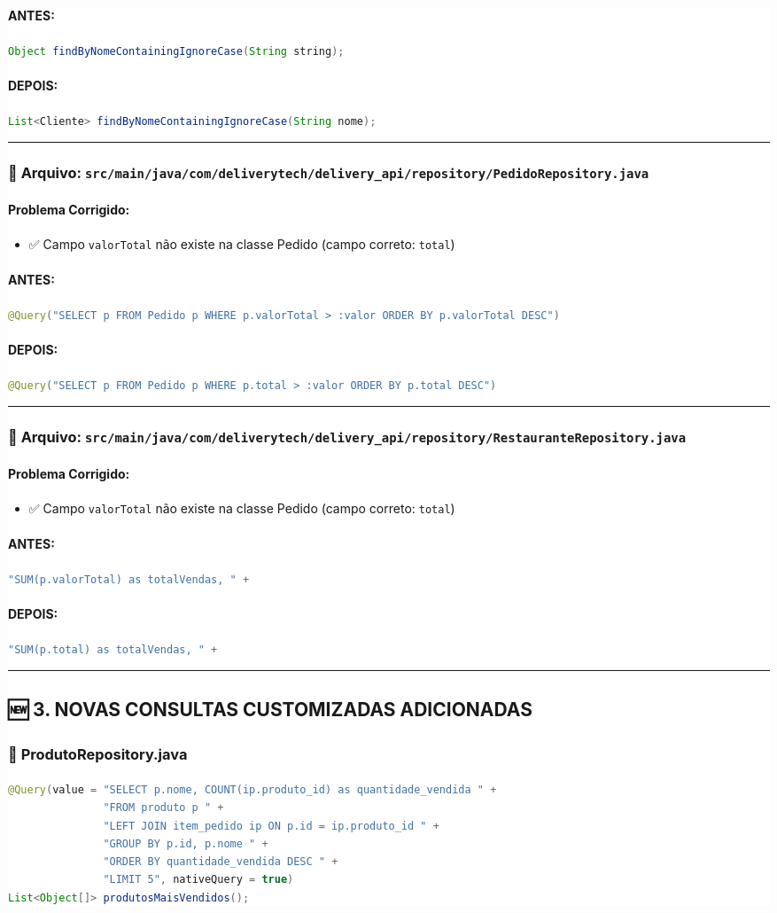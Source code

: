 #### **ANTES:**
```java
Object findByNomeContainingIgnoreCase(String string);
```

#### **DEPOIS:**
```java
List<Cliente> findByNomeContainingIgnoreCase(String nome);
```

---

### 📍 **Arquivo:** `src/main/java/com/deliverytech/delivery_api/repository/PedidoRepository.java`

#### **Problema Corrigido:**
- ✅ Campo `valorTotal` não existe na classe Pedido (campo correto: `total`)

#### **ANTES:**
```java
@Query("SELECT p FROM Pedido p WHERE p.valorTotal > :valor ORDER BY p.valorTotal DESC")
```

#### **DEPOIS:**
```java
@Query("SELECT p FROM Pedido p WHERE p.total > :valor ORDER BY p.total DESC")
```

---

### 📍 **Arquivo:** `src/main/java/com/deliverytech/delivery_api/repository/RestauranteRepository.java`

#### **Problema Corrigido:**
- ✅ Campo `valorTotal` não existe na classe Pedido (campo correto: `total`)

#### **ANTES:**
```java
"SUM(p.valorTotal) as totalVendas, " +
```

#### **DEPOIS:**
```java
"SUM(p.total) as totalVendas, " +
```

---

## 🆕 **3. NOVAS CONSULTAS CUSTOMIZADAS ADICIONADAS**

### 📍 **ProdutoRepository.java**
```java
@Query(value = "SELECT p.nome, COUNT(ip.produto_id) as quantidade_vendida " +
               "FROM produto p " +
               "LEFT JOIN item_pedido ip ON p.id = ip.produto_id " +
               "GROUP BY p.id, p.nome " +
               "ORDER BY quantidade_vendida DESC " +
               "LIMIT 5", nativeQuery = true)
List<Object[]> produtosMaisVendidos();
```
